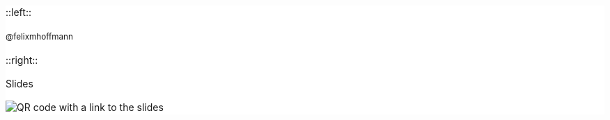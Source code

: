 ::left::

<div class="h-full grid items-end">
  <small>@felixmhoffmann</small>
</div>

::right::

<div class="h-full grid items-end justify-end">
  <div>
    <p>Slides</p>
    <img src="/qrcode.png" alt="QR code with a link to the slides" style="height: 11rem;">
  </div>
</div>

